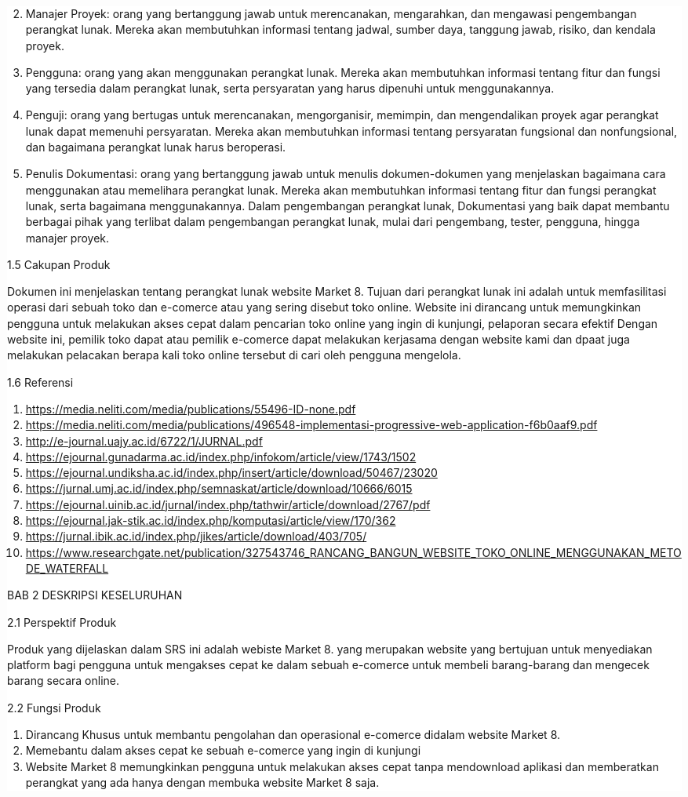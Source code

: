 2. Manajer Proyek: orang yang bertanggung jawab untuk merencanakan, mengarahkan, dan mengawasi pengembangan perangkat lunak. Mereka akan membutuhkan informasi tentang jadwal, sumber daya, tanggung jawab, risiko, dan kendala proyek.

3. Pengguna: orang yang akan menggunakan perangkat lunak. Mereka akan membutuhkan informasi tentang fitur dan fungsi yang tersedia dalam perangkat lunak, serta persyaratan yang harus dipenuhi untuk menggunakannya.

4. Penguji: orang yang bertugas untuk merencanakan, mengorganisir, memimpin, dan mengendalikan proyek agar perangkat lunak dapat memenuhi persyaratan. Mereka akan membutuhkan informasi tentang persyaratan fungsional dan nonfungsional, dan bagaimana perangkat lunak harus beroperasi.

5. Penulis Dokumentasi: orang yang bertanggung jawab untuk menulis dokumen-dokumen yang menjelaskan bagaimana cara menggunakan atau memelihara perangkat lunak. Mereka akan membutuhkan informasi tentang fitur dan fungsi perangkat lunak, serta bagaimana menggunakannya. Dalam pengembangan perangkat lunak, Dokumentasi yang baik dapat membantu berbagai pihak yang terlibat dalam pengembangan perangkat lunak, mulai dari pengembang, tester, pengguna, hingga manajer proyek.

1.5 Cakupan Produk

Dokumen ini menjelaskan tentang perangkat lunak website Market 8. Tujuan dari perangkat lunak ini adalah untuk memfasilitasi operasi dari sebuah toko dan e-comerce atau yang sering disebut toko online. Website ini dirancang untuk memungkinkan pengguna untuk melakukan akses cepat dalam pencarian toko online yang ingin di kunjungi,  pelaporan secara efektif Dengan website ini, pemilik toko dapat atau pemilik e-comerce dapat melakukan kerjasama dengan website kami dan dpaat juga melakukan pelacakan berapa kali toko online tersebut di cari oleh pengguna mengelola.

1.6 Referensi

1. https://media.neliti.com/media/publications/55496-ID-none.pdf
2. https://media.neliti.com/media/publications/496548-implementasi-progressive-web-application-f6b0aaf9.pdf
3. http://e-journal.uajy.ac.id/6722/1/JURNAL.pdf
4. https://ejournal.gunadarma.ac.id/index.php/infokom/article/view/1743/1502
5. https://ejournal.undiksha.ac.id/index.php/insert/article/download/50467/23020
6. https://jurnal.umj.ac.id/index.php/semnaskat/article/download/10666/6015
7. https://ejournal.uinib.ac.id/jurnal/index.php/tathwir/article/download/2767/pdf
8. https://ejournal.jak-stik.ac.id/index.php/komputasi/article/view/170/362
9. https://jurnal.ibik.ac.id/index.php/jikes/article/download/403/705/
10. https://www.researchgate.net/publication/327543746_RANCANG_BANGUN_WEBSITE_TOKO_ONLINE_MENGGUNAKAN_METODE_WATERFALL

BAB 2
DESKRIPSI KESELURUHAN

2.1 Perspektif Produk

Produk yang dijelaskan dalam SRS ini adalah webiste Market 8. yang merupakan website yang bertujuan untuk menyediakan platform bagi pengguna untuk mengakses cepat ke dalam sebuah e-comerce untuk membeli barang-barang dan mengecek barang secara online.

2.2 Fungsi Produk

1. Dirancang Khusus untuk membantu pengolahan dan operasional e-comerce didalam website Market 8.
2. Memebantu dalam akses cepat ke sebuah e-comerce yang ingin di kunjungi
3. Website Market 8 memungkinkan pengguna untuk melakukan akses cepat tanpa mendownload aplikasi dan memberatkan perangkat yang ada hanya dengan membuka website Market 8 saja.
